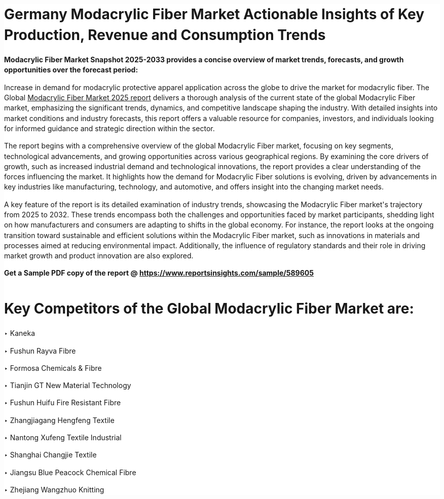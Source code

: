 # Germany Modacrylic Fiber Market Actionable Insights of Key Production, Revenue and Consumption Trends

<strong>Modacrylic Fiber Market Snapshot 2025-2033 provides a concise overview of market trends, forecasts, and growth opportunities over the forecast period:</strong>

Increase in demand for modacrylic protective apparel application across the globe to drive the market for modacrylic fiber. The Global <a href=https://www.reportsinsights.com/sample/589605>Modacrylic Fiber Market 2025 report</a> delivers a thorough analysis of the current state of the global Modacrylic Fiber market, emphasizing the significant trends, dynamics, and competitive landscape shaping the industry. With detailed insights into market conditions and industry forecasts, this report offers a valuable resource for companies, investors, and individuals looking for informed guidance and strategic direction within the sector.

The report begins with a comprehensive overview of the global Modacrylic Fiber market, focusing on key segments, technological advancements, and growing opportunities across various geographical regions. By examining the core drivers of growth, such as increased industrial demand and technological innovations, the report provides a clear understanding of the forces influencing the market. It highlights how the demand for Modacrylic Fiber solutions is evolving, driven by advancements in key industries like manufacturing, technology, and automotive, and offers insight into the changing market needs.

A key feature of the report is its detailed examination of industry trends, showcasing the Modacrylic Fiber market's trajectory from 2025 to 2032. These trends encompass both the challenges and opportunities faced by market participants, shedding light on how manufacturers and consumers are adapting to shifts in the global economy. For instance, the report looks at the ongoing transition toward sustainable and efficient solutions within the Modacrylic Fiber market, such as innovations in materials and processes aimed at reducing environmental impact. Additionally, the influence of regulatory standards and their role in driving market growth and product innovation are also explored.

<strong>Get a Sample PDF copy of the report @ <a href=https://www.reportsinsights.com/sample/589605>https://www.reportsinsights.com/sample/589605</a></strong>

# <strong>Key Competitors of the Global Modacrylic Fiber Market are:</strong>

‣ Kaneka

‣ Fushun Rayva Fibre

‣ Formosa Chemicals & Fibre

‣ Tianjin GT New Material Technology

‣ Fushun Huifu Fire Resistant Fibre

‣ Zhangjiagang Hengfeng Textile

‣ Nantong Xufeng Textile Industrial

‣ Shanghai Changjie Textile

‣ Jiangsu Blue Peacock Chemical Fibre

‣ Zhejiang Wangzhuo Knitting
